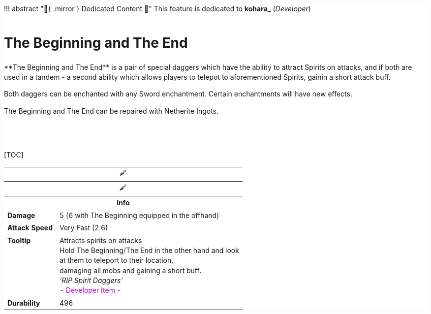 !!! abstract ":tada:{ .mirror } Dedicated Content :tada:"
	This feature is dedicated to **kohara_** (*Developer*)

# The Beginning and The End

<div class="result kohara-infobox-grid" markdown>
<div markdown class="kohara-infobox-text">
**The Beginning and The End** is a pair of special daggers which have the ability to attract Spirits on attacks, and if both are used in a tandem - a second ability which allows players to telepot to aforementioned Spirits, gainin a short attack buff.

<i class="icon-minecraft icon-minecraft-enchanting-table"></i> Both daggers can be enchanted with any Sword enchantment. Certain enchantments will have new effects.

<i class="icon-minecraft icon-minecraft-anvil"></i> The Beginning and The End can be repaired with <i class="icon-minecraft icon-minecraft-netherite-ingot"></i>Netherite Ingots.

<br><br>

[TOC]

</div>
<div class="kohara-infobox-table">
  <table id="kohara-infobox--item">
	<tr>
		<th colspan="2" class="kohara-infobox--top-image"><img src="../../assets/items/the_beginning.png"></th>
	</tr>
	<tr>
		<th colspan="2" class="kohara-infobox--top-image"><img src="../../assets/items/the_end.png"></th>
	</tr>
	<tr>
		<th colspan="2">Info</th>
	</tr>
	<tr>
		<td><b>Damage</b></td>
		<td>5 (6 with The Beginning equipped in the offhand)</td>
	</tr>
	<tr>
		<td><b>Attack Speed</b></td>
		<td>Very Fast (2.6)</td>
	</tr>
	<tr>
		<td><b>Tooltip</b></td>
		<td>
			Attracts spirits on attacks
			<br>
			Hold The Beginning/The End in the other hand and look
			<br>
			at them to teleport to their location,
			<br>
			damaging all mobs and gaining a short buff.
			<br>
			<i>'RIP Spirit Daggers'</i>
			<br>
			<span style="color: #BA02D7;">- Developer Item -</span>
		</td>
	</tr>
	<tr>
		<td><b>Durability</b></td>
		<td>496</td>
	</tr>
	<tr>

[^1]: [Evelynn kit](https://robloxbedwars.fandom.com/wiki/Evelynn) on Roblox Bedwars Wiki
[^2]: [Roblox BedWars](https://www.roblox.com/games/6872265039/)
